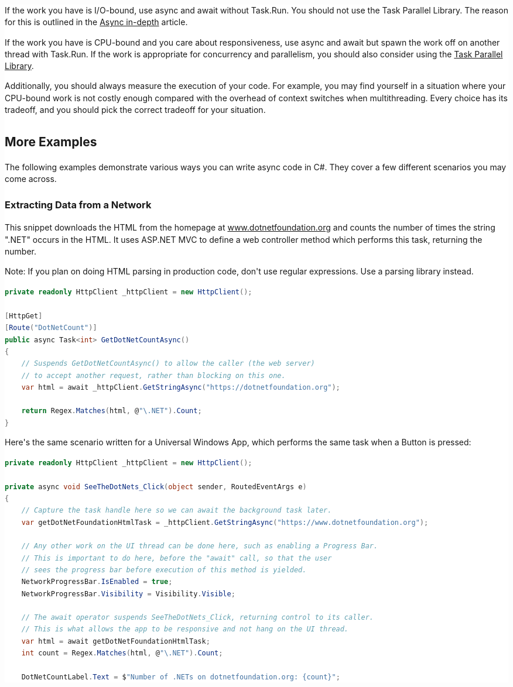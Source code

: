 If the work you have is I/O-bound, use async and await without Task.Run. You should not use the Task Parallel Library. The reason for this is outlined in the [Async in-depth](https://docs.microsoft.com/en-us/dotnet/standard/async-in-depth) article.

If the work you have is CPU-bound and you care about responsiveness, use async and await but spawn the work off on another thread with Task.Run. If the work is appropriate for concurrency and parallelism, you should also consider using the [Task Parallel Library](https://docs.microsoft.com/en-us/dotnet/standard/parallel-programming/task-parallel-library-tpl).

Additionally, you should always measure the execution of your code. For example, you may find yourself in a situation where your CPU-bound work is not costly enough compared with the overhead of context switches when multithreading. Every choice has its tradeoff, and you should pick the correct tradeoff for your situation.

## More Examples

The following examples demonstrate various ways you can write async code in C#. They cover a few different scenarios you may come across.

### Extracting Data from a Network

This snippet downloads the HTML from the homepage at www.dotnetfoundation.org and counts the number of times the string ".NET" occurs in the HTML. It uses ASP.NET MVC to define a web controller method which performs this task, returning the number.

Note: If you plan on doing HTML parsing in production code, don't use regular expressions. Use a parsing library instead.

```cs
private readonly HttpClient _httpClient = new HttpClient();

[HttpGet]
[Route("DotNetCount")]
public async Task<int> GetDotNetCountAsync()
{
    // Suspends GetDotNetCountAsync() to allow the caller (the web server)
    // to accept another request, rather than blocking on this one.
    var html = await _httpClient.GetStringAsync("https://dotnetfoundation.org");

    return Regex.Matches(html, @"\.NET").Count;
}
```

Here's the same scenario written for a Universal Windows App, which performs the same task when a Button is pressed:

```cs
private readonly HttpClient _httpClient = new HttpClient();

private async void SeeTheDotNets_Click(object sender, RoutedEventArgs e)
{
    // Capture the task handle here so we can await the background task later.
    var getDotNetFoundationHtmlTask = _httpClient.GetStringAsync("https://www.dotnetfoundation.org");

    // Any other work on the UI thread can be done here, such as enabling a Progress Bar.
    // This is important to do here, before the "await" call, so that the user
    // sees the progress bar before execution of this method is yielded.
    NetworkProgressBar.IsEnabled = true;
    NetworkProgressBar.Visibility = Visibility.Visible;

    // The await operator suspends SeeTheDotNets_Click, returning control to its caller.
    // This is what allows the app to be responsive and not hang on the UI thread.
    var html = await getDotNetFoundationHtmlTask;
    int count = Regex.Matches(html, @"\.NET").Count;

    DotNetCountLabel.Text = $"Number of .NETs on dotnetfoundation.org: {count}";
```